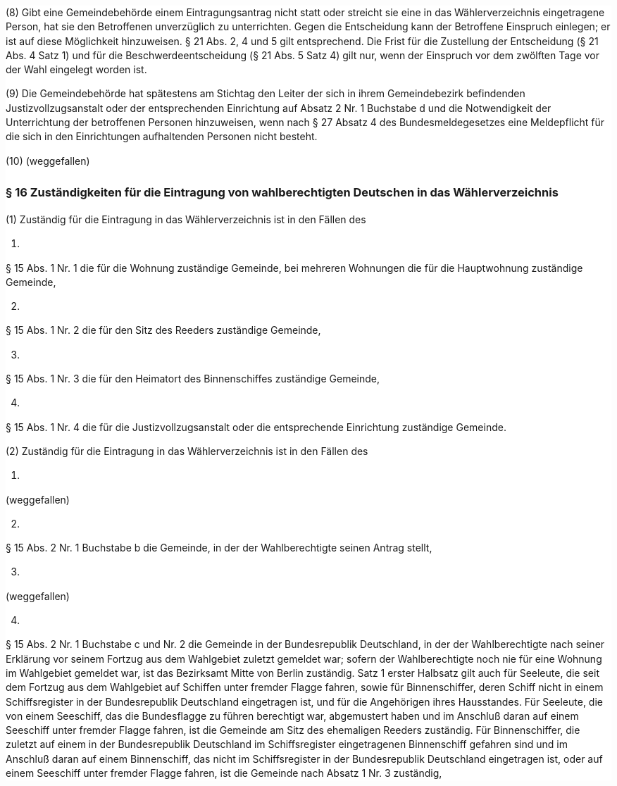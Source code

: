 (8) Gibt eine Gemeindebehörde einem Eintragungsantrag nicht statt oder streicht sie eine in das Wählerverzeichnis eingetragene Person, hat sie den Betroffenen unverzüglich zu unterrichten. Gegen die Entscheidung kann der Betroffene Einspruch einlegen; er ist auf diese Möglichkeit hinzuweisen. § 21 Abs. 2, 4 und 5 gilt entsprechend. Die Frist für die Zustellung der Entscheidung (§ 21 Abs. 4 Satz 1) und für die Beschwerdeentscheidung (§ 21 Abs. 5 Satz 4) gilt nur, wenn der Einspruch vor dem zwölften Tage vor der Wahl eingelegt worden ist.

(9) Die Gemeindebehörde hat spätestens am Stichtag den Leiter der sich in ihrem Gemeindebezirk befindenden Justizvollzugsanstalt oder der entsprechenden Einrichtung auf Absatz 2 Nr. 1 Buchstabe d und die Notwendigkeit der Unterrichtung der betroffenen Personen hinzuweisen, wenn nach § 27 Absatz 4 des Bundesmeldegesetzes eine Meldepflicht für die sich in den Einrichtungen aufhaltenden Personen nicht besteht.

(10) (weggefallen)

### § 16 Zuständigkeiten für die Eintragung von wahlberechtigten Deutschen in das Wählerverzeichnis

(1) Zuständig für die Eintragung in das Wählerverzeichnis ist in den Fällen des

1.  
§ 15 Abs. 1 Nr. 1 die für die Wohnung zuständige Gemeinde, bei mehreren Wohnungen die für die Hauptwohnung zuständige Gemeinde,

2.  
§ 15 Abs. 1 Nr. 2 die für den Sitz des Reeders zuständige Gemeinde,

3.  
§ 15 Abs. 1 Nr. 3 die für den Heimatort des Binnenschiffes zuständige Gemeinde,

4.  
§ 15 Abs. 1 Nr. 4 die für die Justizvollzugsanstalt oder die entsprechende Einrichtung zuständige Gemeinde.

(2) Zuständig für die Eintragung in das Wählerverzeichnis ist in den Fällen des

1.  
(weggefallen)

2.  
§ 15 Abs. 2 Nr. 1 Buchstabe b die Gemeinde, in der der Wahlberechtigte seinen Antrag stellt,

3.  
(weggefallen)

4.  
§ 15 Abs. 2 Nr. 1 Buchstabe c und Nr. 2 die Gemeinde in der Bundesrepublik Deutschland, in der der Wahlberechtigte nach seiner Erklärung vor seinem Fortzug aus dem Wahlgebiet zuletzt gemeldet war; sofern der Wahlberechtigte noch nie für eine Wohnung im Wahlgebiet gemeldet war, ist das Bezirksamt Mitte von Berlin zuständig. Satz 1 erster Halbsatz gilt auch für Seeleute, die seit dem Fortzug aus dem Wahlgebiet auf Schiffen unter fremder Flagge fahren, sowie für Binnenschiffer, deren Schiff nicht in einem Schiffsregister in der Bundesrepublik Deutschland eingetragen ist, und für die Angehörigen ihres Hausstandes. Für Seeleute, die von einem Seeschiff, das die Bundesflagge zu führen berechtigt war, abgemustert haben und im Anschluß daran auf einem Seeschiff unter fremder Flagge fahren, ist die Gemeinde am Sitz des ehemaligen Reeders zuständig. Für Binnenschiffer, die zuletzt auf einem in der Bundesrepublik Deutschland im Schiffsregister eingetragenen Binnenschiff gefahren sind und im Anschluß daran auf einem Binnenschiff, das nicht im Schiffsregister in der Bundesrepublik Deutschland eingetragen ist, oder auf einem Seeschiff unter fremder Flagge fahren, ist die Gemeinde nach Absatz 1 Nr. 3 zuständig,
